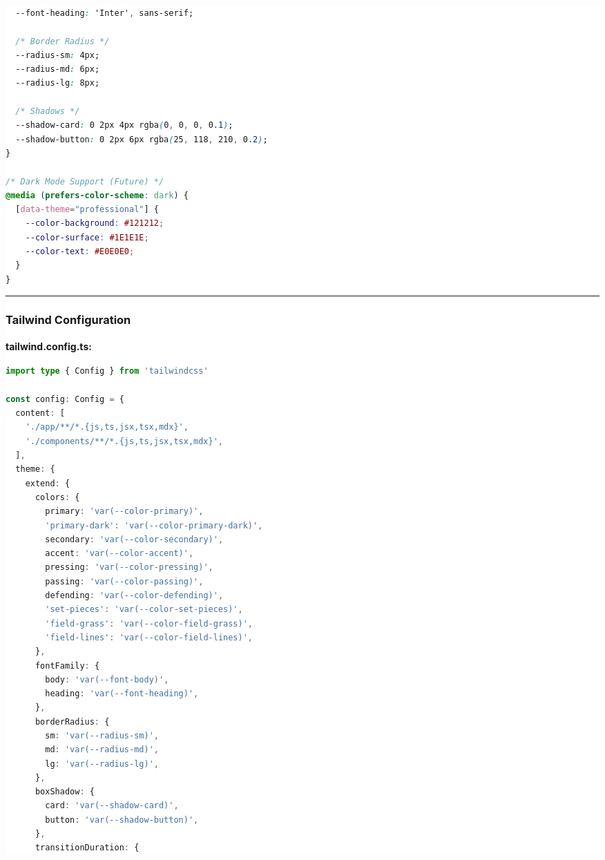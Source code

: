```css
  --font-heading: 'Inter', sans-serif;

  /* Border Radius */
  --radius-sm: 4px;
  --radius-md: 6px;
  --radius-lg: 8px;

  /* Shadows */
  --shadow-card: 0 2px 4px rgba(0, 0, 0, 0.1);
  --shadow-button: 0 2px 6px rgba(25, 118, 210, 0.2);
}

/* Dark Mode Support (Future) */
@media (prefers-color-scheme: dark) {
  [data-theme="professional"] {
    --color-background: #121212;
    --color-surface: #1E1E1E;
    --color-text: #E0E0E0;
  }
}
```

---

### Tailwind Configuration

**tailwind.config.ts:**

```ts
import type { Config } from 'tailwindcss'

const config: Config = {
  content: [
    './app/**/*.{js,ts,jsx,tsx,mdx}',
    './components/**/*.{js,ts,jsx,tsx,mdx}',
  ],
  theme: {
    extend: {
      colors: {
        primary: 'var(--color-primary)',
        'primary-dark': 'var(--color-primary-dark)',
        secondary: 'var(--color-secondary)',
        accent: 'var(--color-accent)',
        pressing: 'var(--color-pressing)',
        passing: 'var(--color-passing)',
        defending: 'var(--color-defending)',
        'set-pieces': 'var(--color-set-pieces)',
        'field-grass': 'var(--color-field-grass)',
        'field-lines': 'var(--color-field-lines)',
      },
      fontFamily: {
        body: 'var(--font-body)',
        heading: 'var(--font-heading)',
      },
      borderRadius: {
        sm: 'var(--radius-sm)',
        md: 'var(--radius-md)',
        lg: 'var(--radius-lg)',
      },
      boxShadow: {
        card: 'var(--shadow-card)',
        button: 'var(--shadow-button)',
      },
      transitionDuration: {
```